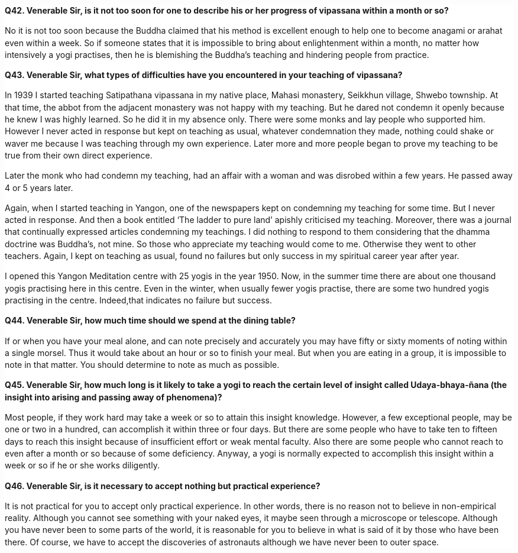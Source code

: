 **Q42. Venerable Sir, is it not too soon for one to describe  his or her progress of vipassana  within a month or so?**

No it is not too soon because the Buddha claimed that his method is excellent enough to help one to become anagami or  arahat even within a week. So if someone  states that it is impossible to bring  about enlightenment within a month, no matter how intensively a  yogi practises, then he is blemishing the Buddha’s teaching and hindering people  from practice.

**Q43. Venerable Sir, what types of difficulties have you encountered in your teaching of  vipassana?**

In 1939 I  started teaching Satipathana vipassana in my native place, Mahasi monastery, Seikkhun village, Shwebo township. At that time, the abbot from the adjacent monastery was not happy with my  teaching. But he dared not condemn it openly because he knew I was highly learned. So he did it in my absence only. There were some monks and lay people who supported him.  However I never acted in response but kept on teaching as usual, whatever condemnation they made, nothing could shake or waver me because I was teaching through my own experience. Later more and more people began to prove my teaching to be true from their own direct experience.

Later the monk who had condemn my teaching, had an affair with a  woman and was disrobed within a few years. He passed away 4 or 5 years later.

Again, when I started teaching in Yangon, one of the newspapers kept on condemning my teaching for some time. But I never acted in response. And then a book entitled ‘The ladder to pure land’ apishly criticised my teaching. Moreover, there was a journal that continually expressed articles condemning my teachings.  I did nothing to respond to them considering that the dhamma doctrine was Buddha’s, not mine. So those who appreciate my teaching would come to me.  Otherwise they went to other teachers.  Again, I kept on teaching as usual, found no failures but only success in my spiritual career year after year.

I opened this Yangon Meditation centre with 25 yogis in the year 1950. Now, in the summer time there are about one thousand yogis practising here in this centre. Even in the winter, when usually fewer yogis practise, there are some two hundred yogis practising in the centre. Indeed,that indicates no failure but  success.

**Q44. Venerable Sir, how much time should we spend at the dining table?**

If or when you have your meal alone, and can note precisely and accurately you may have fifty or sixty moments of noting within a single morsel. Thus it would take about an hour or so to finish your meal.  But when you are eating in a group, it is  impossible to note in that matter. You should determine to note as much as possible.

**Q45. Venerable Sir, how much long is it likely to take a yogi to reach the certain level of insight called Udaya-bhaya-ñana (the insight into arising and passing away of phenomena)?**

Most people, if they work hard may take a week or so to attain this insight knowledge. However, a few exceptional people, may be one or two in a hundred, can accomplish it within three or four days. But there are some people who have to take ten to fifteen days to reach this insight because of insufficient effort or weak mental faculty. Also there are some people who cannot reach to even after a month or so because of some deficiency. Anyway, a yogi is normally expected to accomplish this insight within a week or so if he or she works diligently.

**Q46. Venerable Sir, is it necessary to accept nothing but practical experience?**

It is not practical for you to accept only practical experience. In other words, there is no reason not to believe in non-empirical reality. Although you cannot see something with your naked eyes, it maybe seen through a microscope or telescope.  Although you have never been to some parts of the world, it is reasonable for you to believe in what is said of it by those who have been there.  Of course, we have to accept the discoveries of astronauts although we have never been to outer space. 
